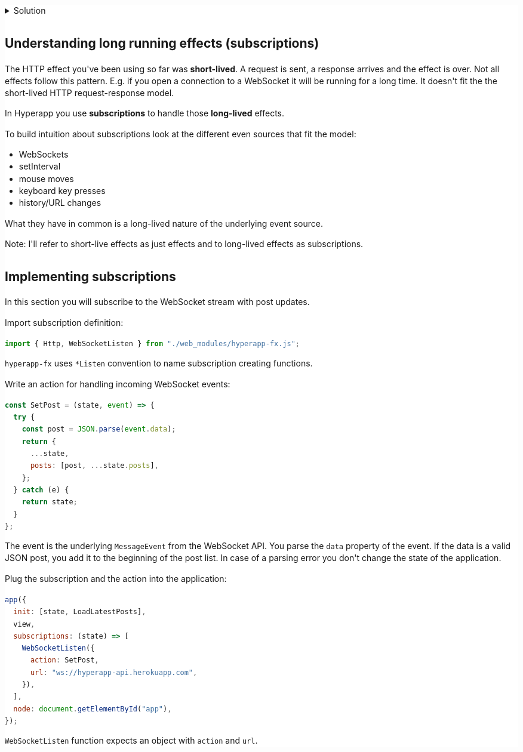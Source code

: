 <details><summary id="making_effectful_action">Solution</summary></details>

## Understanding long running effects (subscriptions)

The HTTP effect you've been using so far was **short-lived**. A request is sent, a response arrives and the effect is over.
Not all effects follow this pattern. E.g. if you open a connection to a WebSocket it will be running for a long time.
It doesn't fit the the short-lived HTTP request-response model. 

In Hyperapp you use **subscriptions** to handle those **long-lived** effects. 

To build intuition about subscriptions look at the different even sources that fit the model:
* WebSockets
* setInterval
* mouse moves
* keyboard key presses
* history/URL changes 

What they have in common is a long-lived nature of the underlying event source. 

Note: I'll refer to short-live effects as just effects and to long-lived effects as subscriptions.

## Implementing subscriptions

In this section you will subscribe to the WebSocket stream with post updates.

Import subscription definition:
```javascript
import { Http, WebSocketListen } from "./web_modules/hyperapp-fx.js";
```
```hyperapp-fx``` uses ```*Listen``` convention to name subscription creating functions.

Write an action for handling incoming WebSocket events:
```javascript
const SetPost = (state, event) => {
  try {
    const post = JSON.parse(event.data);
    return {
      ...state,
      posts: [post, ...state.posts],
    };
  } catch (e) {
    return state;
  }
};
```
The event is the underlying ```MessageEvent``` from the WebSocket API. You parse the ```data``` property of the event. 
If the data is a valid JSON post, you add it to the beginning of the post list. In case of a parsing error you don't change the state of the application.

Plug the subscription and the action into the application:
```javascript
app({
  init: [state, LoadLatestPosts],
  view,
  subscriptions: (state) => [
    WebSocketListen({
      action: SetPost,
      url: "ws://hyperapp-api.herokuapp.com",
    }),
  ],
  node: document.getElementById("app"),
});
```
```WebSocketListen``` function expects an object with ```action``` and ```url```.
```